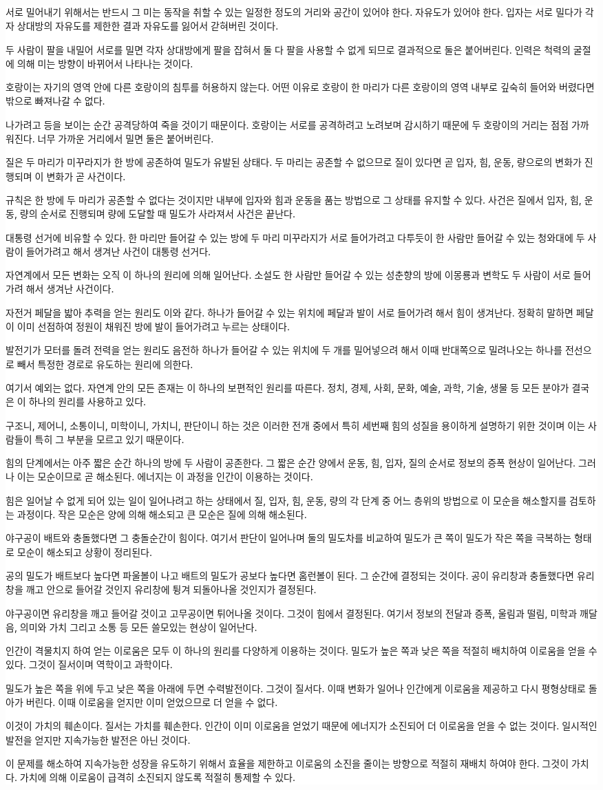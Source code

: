 서로 밀어내기 위해서는 반드시 그 미는 동작을 취할 수 있는 일정한 정도의 거리와 공간이 있어야 한다. 자유도가 있어야 한다. 입자는 서로 밀다가 각자 상대방의 자유도를 제한한 결과 자유도를 잃어서 갇혀버린 것이다. 

두 사람이 팔을 내밀어 서로를 밀면 각자 상대방에게 팔을 잡혀서 둘 다 팔을 사용할 수 없게 되므로 결과적으로 둘은 붙어버린다. 인력은 척력의 굴절에 의해 미는 방향이 바뀌어서 나타나는 것이다. 

호랑이는 자기의 영역 안에 다른 호랑이의 침투를 허용하지 않는다. 어떤 이유로 호랑이 한 마리가 다른 호랑이의 영역 내부로 깊숙히 들어와 버렸다면 밖으로 빠져나갈 수 없다. 

나가려고 등을 보이는 순간 공격당하여 죽을 것이기 때문이다. 호랑이는 서로를 공격하려고 노려보며 감시하기 때문에 두 호랑이의 거리는 점점 가까워진다. 너무 가까운 거리에서 밀면 둘은 붙어버린다. 

질은 두 마리가 미꾸라지가 한 방에 공존하여 밀도가 유발된 상태다. 두 마리는 공존할 수 없으므로 질이 있다면 곧 입자, 힘, 운동, 량으로의 변화가 진행되며 이 변화가 곧 사건이다. 

규칙은 한 방에 두 마리가 공존할 수 없다는 것이지만 내부에 입자와 힘과 운동을 품는 방법으로 그 상태를 유지할 수 있다. 사건은 질에서 입자, 힘, 운동, 량의 순서로 진행되며 량에 도달할 때 밀도가 사라져서 사건은 끝난다.

대통령 선거에 비유할 수 있다. 한 마리만 들어갈 수 있는 방에 두 마리 미꾸라지가 서로 들어가려고 다투듯이 한 사람만 들어갈 수 있는 청와대에 두 사람이 들어가려고 해서 생겨난 사건이 대통령 선거다. 

자연계에서 모든 변화는 오직 이 하나의 원리에 의해 일어난다. 소설도 한 사람만 들어갈 수 있는 성춘향의 방에 이몽룡과 변학도 두 사람이 서로 들어가려 해서 생겨난 사건이다. 

자전거 페달을 밟아 추력을 얻는 원리도 이와 같다. 하나가 들어갈 수 있는 위치에 페달과 발이 서로 들어가려 해서 힘이 생겨난다. 정확히 말하면 페달이 이미 선점하여 정원이 채워진 방에 발이 들어가려고 누르는 상태이다. 

발전기가 모터를 돌려 전력을 얻는 원리도 음전하 하나가 들어갈 수 있는 위치에 두 개를 밀어넣으려 해서 이때 반대쪽으로 밀려나오는 하나를 전선으로 빼서 특정한 경로로 유도하는 원리에 의한다. 

여기서 예외는 없다. 자연계 안의 모든 존재는 이 하나의 보편적인 원리를 따른다. 정치, 경제, 사회, 문화, 예술, 과학, 기술, 생물 등 모든 분야가 결국은 이 하나의 원리를 사용하고 있다. 

구조니, 제어니, 소통이니, 미학이니, 가치니, 판단이니 하는 것은 이러한 전개 중에서 특히 세번째 힘의 성질을 용이하게 설명하기 위한 것이며 이는 사람들이 특히 그 부분을 모르고 있기 때문이다. 

힘의 단계에서는 아주 짧은 순간 하나의 방에 두 사람이 공존한다. 그 짧은 순간 양에서 운동, 힘, 입자, 질의 순서로 정보의 증폭 현상이 일어난다. 그러나 이는 모순이므로 곧 해소된다. 에너지는 이 과정을 인간이 이용하는 것이다. 

힘은 일어날 수 없게 되어 있는 일이 일어나려고 하는 상태에서 질, 입자, 힘, 운동, 량의 각 단계 중 어느 층위의 방법으로 이 모순을 해소할지를 검토하는 과정이다. 작은 모순은 양에 의해 해소되고 큰 모순은 질에 의해 해소된다. 

야구공이 배트와 충돌했다면 그 충돌순간이 힘이다. 여기서 판단이 일어나며 둘의 밀도차를 비교하여 밀도가 큰 쪽이 밀도가 작은 쪽을 극복하는 형태로 모순이 해소되고 상황이 정리된다. 

공의 밀도가 배트보다 높다면 파울볼이 나고 배트의 밀도가 공보다 높다면 홈런볼이 된다. 그 순간에 결정되는 것이다. 공이 유리창과 충돌했다면 유리창을 깨고 안으로 들어갈 것인지 유리창에 튕겨 되돌아나올 것인지가 결정된다. 

야구공이면 유리창을 깨고 들어갈 것이고 고무공이면 튀어나올 것이다. 그것이 힘에서 결정된다. 여기서 정보의 전달과 증폭, 울림과 떨림, 미학과 깨달음, 의미와 가치 그리고 소통 등 모든 쓸모있는 현상이 일어난다. 

인간이 격물치지 하여 얻는 이로움은 모두 이 하나의 원리를 다양하게 이용하는 것이다. 밀도가 높은 쪽과 낮은 쪽을 적절히 배치하여 이로움을 얻을 수 있다. 그것이 질서이며 역학이고 과학이다. 

밀도가 높은 쪽을 위에 두고 낮은 쪽을 아래에 두면 수력발전이다. 그것이 질서다. 이때 변화가 일어나 인간에게 이로움을 제공하고 다시 평형상태로 돌아가 버린다. 이때 이로움을 얻지만 이미 얻었으므로 더 얻을 수 없다. 

이것이 가치의 훼손이다. 질서는 가치를 훼손한다. 인간이 이미 이로움을 얻었기 때문에 에너지가 소진되어 더 이로움을 얻을 수 없는 것이다. 일시적인 발전을 얻지만 지속가능한 발전은 아닌 것이다. 

이 문제를 해소하여 지속가능한 성장을 유도하기 위해서 효율을 제한하고 이로움의 소진을 줄이는 방향으로 적절히 재배치 하여야 한다. 그것이 가치다. 가치에 의해 이로움이 급격히 소진되지 않도록 적절히 통제할 수 있다. 
